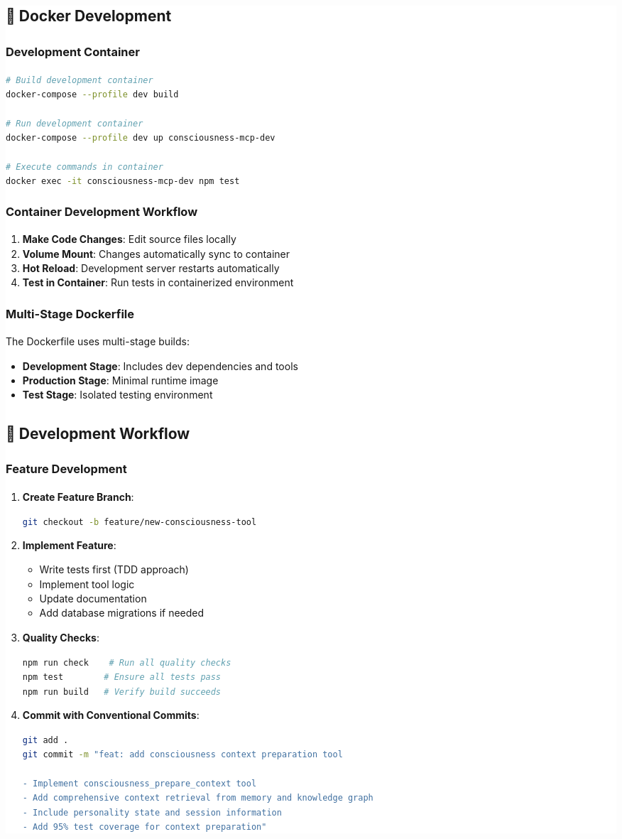 ## 🐳 Docker Development

### Development Container

```bash
# Build development container
docker-compose --profile dev build

# Run development container
docker-compose --profile dev up consciousness-mcp-dev

# Execute commands in container
docker exec -it consciousness-mcp-dev npm test
```

### Container Development Workflow

1. **Make Code Changes**: Edit source files locally
2. **Volume Mount**: Changes automatically sync to container
3. **Hot Reload**: Development server restarts automatically
4. **Test in Container**: Run tests in containerized environment

### Multi-Stage Dockerfile

The Dockerfile uses multi-stage builds:
- **Development Stage**: Includes dev dependencies and tools
- **Production Stage**: Minimal runtime image
- **Test Stage**: Isolated testing environment

## 🔄 Development Workflow

### Feature Development

1. **Create Feature Branch**:
   ```bash
   git checkout -b feature/new-consciousness-tool
   ```

2. **Implement Feature**:
   - Write tests first (TDD approach)
   - Implement tool logic
   - Update documentation
   - Add database migrations if needed

3. **Quality Checks**:
   ```bash
   npm run check    # Run all quality checks
   npm test        # Ensure all tests pass
   npm run build   # Verify build succeeds
   ```

4. **Commit with Conventional Commits**:
   ```bash
   git add .
   git commit -m "feat: add consciousness context preparation tool

   - Implement consciousness_prepare_context tool
   - Add comprehensive context retrieval from memory and knowledge graph
   - Include personality state and session information
   - Add 95% test coverage for context preparation"
   ```
